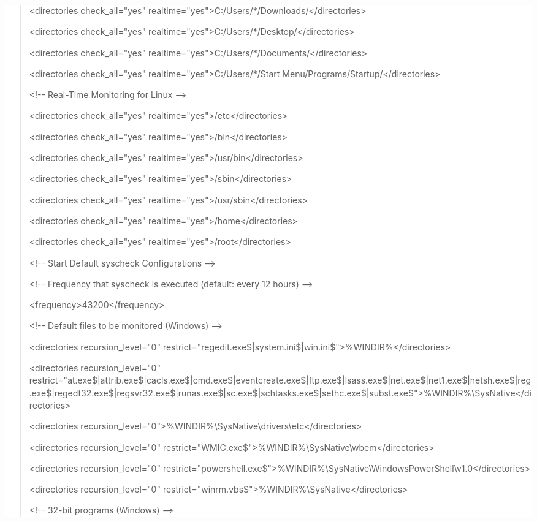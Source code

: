 > \<directories check_all=\"yes\"
> realtime=\"yes\"\>C:/Users/\*/Downloads/\</directories\>
>
> \<directories check_all=\"yes\"
> realtime=\"yes\"\>C:/Users/\*/Desktop/\</directories\>
>
> \<directories check_all=\"yes\"
> realtime=\"yes\"\>C:/Users/\*/Documents/\</directories\>
>
> \<directories check_all=\"yes\" realtime=\"yes\"\>C:/Users/\*/Start
> Menu/Programs/Startup/\</directories\>
>
> \<!\-- Real-Time Monitoring for Linux \--\>
>
> \<directories check_all=\"yes\" realtime=\"yes\"\>/etc\</directories\>
>
> \<directories check_all=\"yes\" realtime=\"yes\"\>/bin\</directories\>
>
> \<directories check_all=\"yes\"
> realtime=\"yes\"\>/usr/bin\</directories\>
>
> \<directories check_all=\"yes\"
> realtime=\"yes\"\>/sbin\</directories\>
>
> \<directories check_all=\"yes\"
> realtime=\"yes\"\>/usr/sbin\</directories\>
>
> \<directories check_all=\"yes\"
> realtime=\"yes\"\>/home\</directories\>
>
> \<directories check_all=\"yes\"
> realtime=\"yes\"\>/root\</directories\>
>
> \<!\-- Start Default syscheck Configurations \--\>
>
> \<!\-- Frequency that syscheck is executed (default: every 12 hours)
> \--\>
>
> \<frequency\>43200\</frequency\>
>
> \<!\-- Default files to be monitored (Windows) \--\>
>
> \<directories recursion_level=\"0\"
> restrict=\"regedit.exe\$\|system.ini\$\|win.ini\$\"\>%WINDIR%\</directories\>
>
> \<directories recursion_level=\"0\"
> restrict=\"at.exe\$\|attrib.exe\$\|cacls.exe\$\|cmd.exe\$\|eventcreate.exe\$\|ftp.exe\$\|lsass.exe\$\|net.exe\$\|net1.exe\$\|netsh.exe\$\|reg.exe\$\|regedt32.exe\$\|regsvr32.exe\$\|runas.exe\$\|sc.exe\$\|schtasks.exe\$\|sethc.exe\$\|subst.exe\$\"\>%WINDIR%\SysNative\</directories\>
>
> \<directories
> recursion_level=\"0\"\>%WINDIR%\SysNative\drivers\etc\</directories\>
>
> \<directories recursion_level=\"0\"
> restrict=\"WMIC.exe\$\"\>%WINDIR%\SysNative\wbem\</directories\>
>
> \<directories recursion_level=\"0\"
> restrict=\"powershell.exe\$\"\>%WINDIR%\SysNative\WindowsPowerShell\v1.0\</directories\>
>
> \<directories recursion_level=\"0\"
> restrict=\"winrm.vbs\$\"\>%WINDIR%\SysNative\</directories\>
>
> \<!\-- 32-bit programs (Windows) \--\>
>